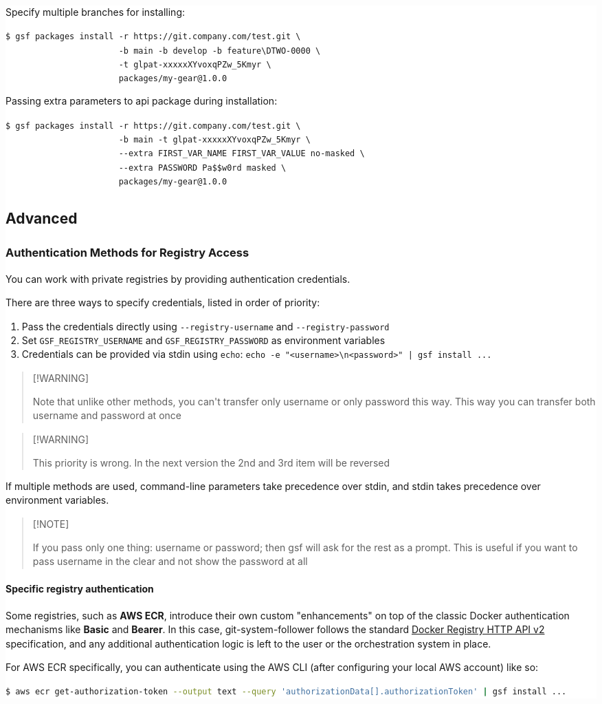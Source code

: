 Specify multiple branches for installing:
```plantext
$ gsf packages install -r https://git.company.com/test.git \
                       -b main -b develop -b feature\DTWO-0000 \
                       -t glpat-xxxxxXYvoxqPZw_5Kmyr \
                       packages/my-gear@1.0.0
```

Passing extra parameters to api package during installation:
```plantext
$ gsf packages install -r https://git.company.com/test.git \
                       -b main -t glpat-xxxxxXYvoxqPZw_5Kmyr \
                       --extra FIRST_VAR_NAME FIRST_VAR_VALUE no-masked \
                       --extra PASSWORD Pa$$w0rd masked \
                       packages/my-gear@1.0.0
```

## Advanced
### Authentication Methods for Registry Access
You can work with private registries by providing authentication credentials.

There are three ways to specify credentials, listed in order of priority: 
1. Pass the credentials directly using `--registry-username` and `--registry-password`
2. Set `GSF_REGISTRY_USERNAME` and `GSF_REGISTRY_PASSWORD` as environment variables
3. Credentials can be provided via stdin using `echo`: `echo -e "<username>\n<password>" | gsf install ...`
> \[!WARNING]
>
> Note that unlike other methods, you can't transfer only username or only password this way. This way you can transfer both username and password at once

> \[!WARNING]
>
> This priority is wrong. In the next version the 2nd and 3rd item will be reversed

If multiple methods are used, command-line parameters take precedence over stdin, and stdin takes precedence over environment variables.

> \[!NOTE]
>
> If you pass only one thing: username or password; then gsf will ask for the rest as a prompt.
> This is useful if you want to pass username in the clear and not show the password at all

#### Specific registry authentication
Some registries, such as **AWS ECR**, introduce their own custom "enhancements" on top of the classic
Docker authentication mechanisms like **Basic** and **Bearer**. In this case, git-system-follower follows
the standard [Docker Registry HTTP API v2](https://docker-docs.uclv.cu/registry/spec/api/) specification,
and any additional authentication logic is left to the user or the orchestration system in place.

For AWS ECR specifically, you can authenticate using the AWS CLI (after configuring your local AWS account) like so:
```bash
$ aws ecr get-authorization-token --output text --query 'authorizationData[].authorizationToken' | gsf install ...
```

